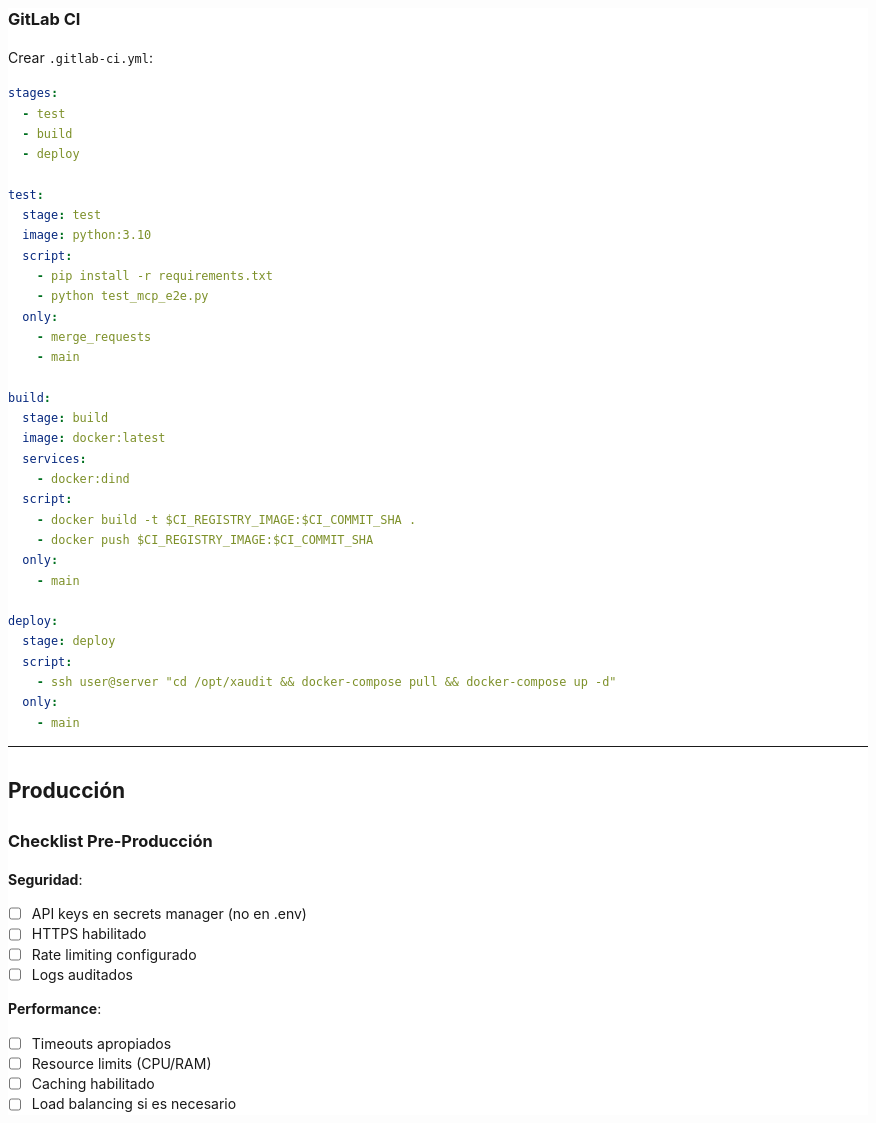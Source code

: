 ### GitLab CI

Crear `.gitlab-ci.yml`:

```yaml
stages:
  - test
  - build
  - deploy

test:
  stage: test
  image: python:3.10
  script:
    - pip install -r requirements.txt
    - python test_mcp_e2e.py
  only:
    - merge_requests
    - main

build:
  stage: build
  image: docker:latest
  services:
    - docker:dind
  script:
    - docker build -t $CI_REGISTRY_IMAGE:$CI_COMMIT_SHA .
    - docker push $CI_REGISTRY_IMAGE:$CI_COMMIT_SHA
  only:
    - main

deploy:
  stage: deploy
  script:
    - ssh user@server "cd /opt/xaudit && docker-compose pull && docker-compose up -d"
  only:
    - main
```

---

## Producción

### Checklist Pre-Producción

**Seguridad**:
- [ ] API keys en secrets manager (no en .env)
- [ ] HTTPS habilitado
- [ ] Rate limiting configurado
- [ ] Logs auditados

**Performance**:
- [ ] Timeouts apropiados
- [ ] Resource limits (CPU/RAM)
- [ ] Caching habilitado
- [ ] Load balancing si es necesario
